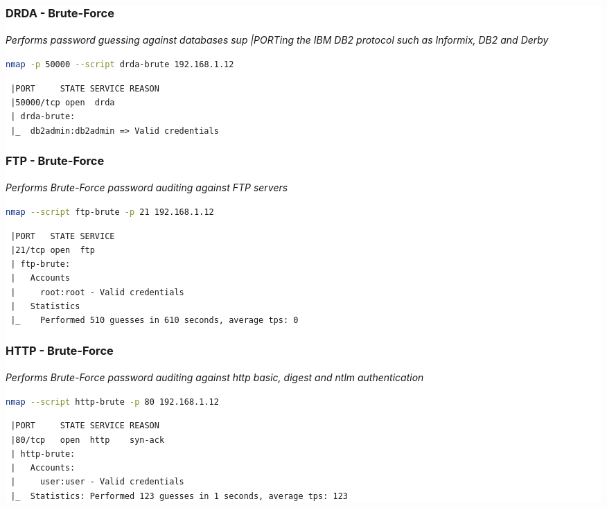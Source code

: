 
### DRDA - Brute-Force

_Performs password guessing against databases sup     |PORTing the IBM DB2 protocol such as Informix, DB2 and Derby_
     
```sh 
nmap -p 50000 --script drda-brute 192.168.1.12
```

     |PORT     STATE SERVICE REASON
     |50000/tcp open  drda
     | drda-brute:
     |_  db2admin:db2admin => Valid credentials




### FTP - Brute-Force

_Performs Brute-Force password auditing against FTP servers_
     
```sh 
nmap --script ftp-brute -p 21 192.168.1.12
```

     |PORT   STATE SERVICE
     |21/tcp open  ftp
     | ftp-brute:
     |   Accounts
     |     root:root - Valid credentials
     |   Statistics
     |_    Performed 510 guesses in 610 seconds, average tps: 0


### HTTP - Brute-Force

_Performs Brute-Force password auditing against http basic, digest and ntlm authentication_
     
```sh 
nmap --script http-brute -p 80 192.168.1.12
```

     |PORT     STATE SERVICE REASON
     |80/tcp   open  http    syn-ack
     | http-brute:
     |   Accounts:
     |     user:user - Valid credentials
     |_  Statistics: Performed 123 guesses in 1 seconds, average tps: 123
